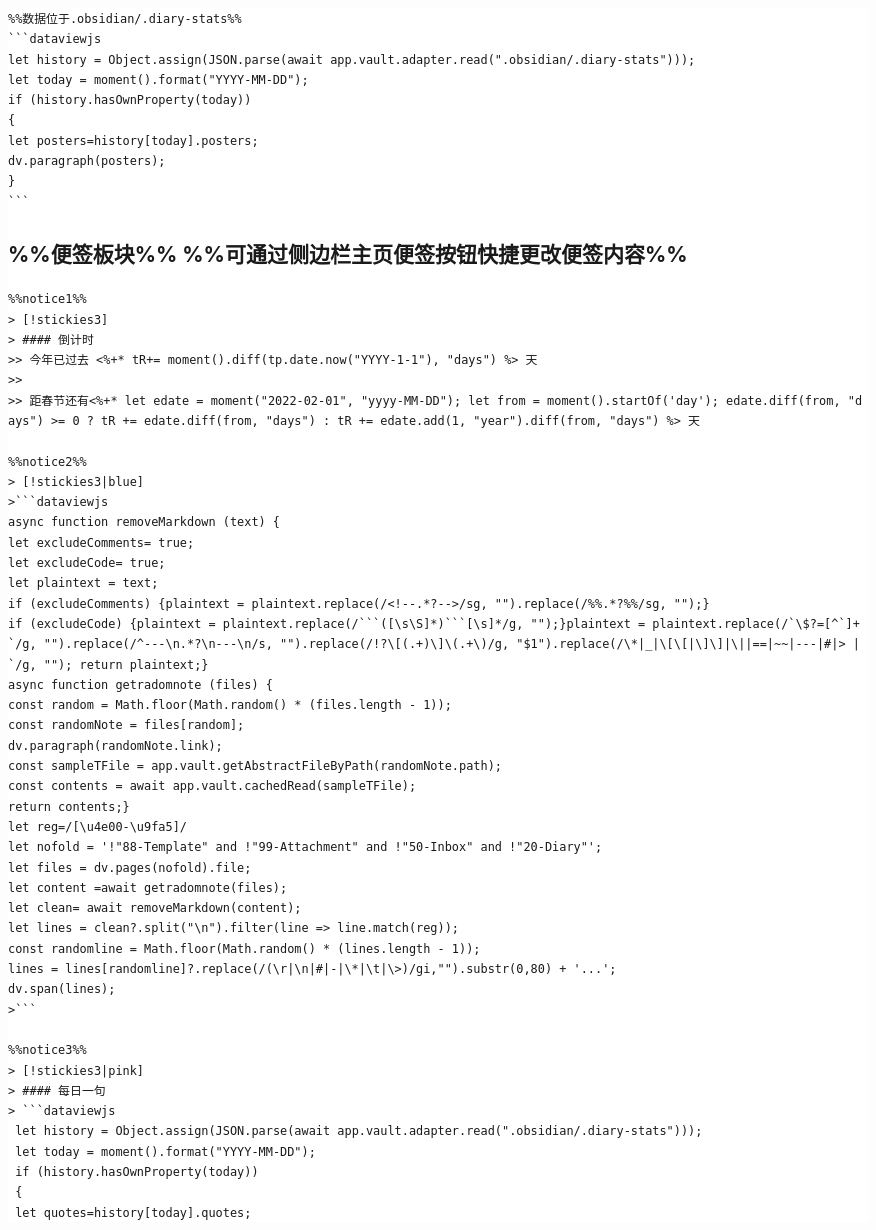 ````ad-grid
%%数据位于.obsidian/.diary-stats%%
```dataviewjs
let history = Object.assign(JSON.parse(await app.vault.adapter.read(".obsidian/.diary-stats")));
let today = moment().format("YYYY-MM-DD");
if (history.hasOwnProperty(today))
{
let posters=history[today].posters;
dv.paragraph(posters);
}
```
````

%%便签板块%%
%%可通过侧边栏主页便签按钮快捷更改便签内容%%
---

````ad-flex
%%notice1%%
> [!stickies3]
> #### 倒计时
>> 今年已过去 <%+* tR+= moment().diff(tp.date.now("YYYY-1-1"), "days") %> 天
>> 
>> 距春节还有<%+* let edate = moment("2022-02-01", "yyyy-MM-DD"); let from = moment().startOf('day'); edate.diff(from, "days") >= 0 ? tR += edate.diff(from, "days") : tR += edate.add(1, "year").diff(from, "days") %> 天

%%notice2%%
> [!stickies3|blue]
>```dataviewjs
async function removeMarkdown (text) {
let excludeComments= true;
let excludeCode= true; 
let plaintext = text;
if (excludeComments) {plaintext = plaintext.replace(/<!--.*?-->/sg, "").replace(/%%.*?%%/sg, "");}
if (excludeCode) {plaintext = plaintext.replace(/```([\s\S]*)```[\s]*/g, "");}plaintext = plaintext.replace(/`\$?=[^`]+`/g, "").replace(/^---\n.*?\n---\n/s, "").replace(/!?\[(.+)\]\(.+\)/g, "$1").replace(/\*|_|\[\[|\]\]|\||==|~~|---|#|> |`/g, ""); return plaintext;}
async function getradomnote (files) {
const random = Math.floor(Math.random() * (files.length - 1));
const randomNote = files[random];
dv.paragraph(randomNote.link);
const sampleTFile = app.vault.getAbstractFileByPath(randomNote.path);
const contents = await app.vault.cachedRead(sampleTFile); 
return contents;}
let reg=/[\u4e00-\u9fa5]/
let nofold = '!"88-Template" and !"99-Attachment" and !"50-Inbox" and !"20-Diary"';
let files = dv.pages(nofold).file;
let content =await getradomnote(files);
let clean= await removeMarkdown(content);
let lines = clean?.split("\n").filter(line => line.match(reg));
const randomline = Math.floor(Math.random() * (lines.length - 1));
lines = lines[randomline]?.replace(/(\r|\n|#|-|\*|\t|\>)/gi,"").substr(0,80) + '...';
dv.span(lines);
>```

%%notice3%%
> [!stickies3|pink]
> #### 每日一句
> ```dataviewjs
 let history = Object.assign(JSON.parse(await app.vault.adapter.read(".obsidian/.diary-stats")));
 let today = moment().format("YYYY-MM-DD");
 if (history.hasOwnProperty(today))
 {
 let quotes=history[today].quotes;
````
